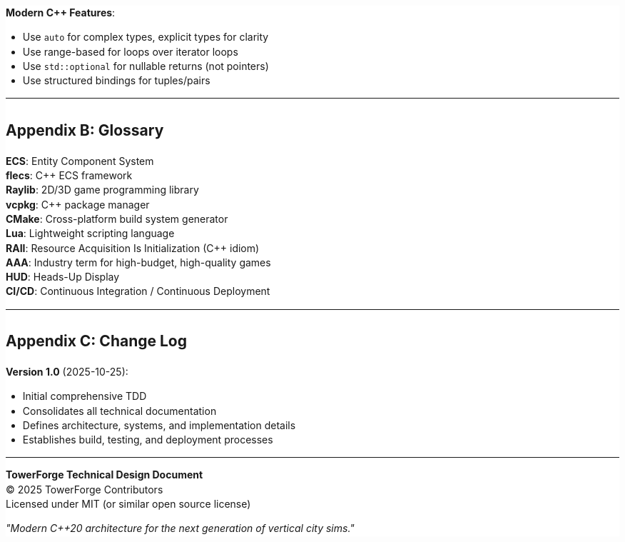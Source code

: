 **Modern C++ Features**:
- Use `auto` for complex types, explicit types for clarity
- Use range-based for loops over iterator loops
- Use `std::optional` for nullable returns (not pointers)
- Use structured bindings for tuples/pairs

---

## Appendix B: Glossary

**ECS**: Entity Component System  
**flecs**: C++ ECS framework  
**Raylib**: 2D/3D game programming library  
**vcpkg**: C++ package manager  
**CMake**: Cross-platform build system generator  
**Lua**: Lightweight scripting language  
**RAII**: Resource Acquisition Is Initialization (C++ idiom)  
**AAA**: Industry term for high-budget, high-quality games  
**HUD**: Heads-Up Display  
**CI/CD**: Continuous Integration / Continuous Deployment  

---

## Appendix C: Change Log

**Version 1.0** (2025-10-25):
- Initial comprehensive TDD
- Consolidates all technical documentation
- Defines architecture, systems, and implementation details
- Establishes build, testing, and deployment processes

---

**TowerForge Technical Design Document**  
© 2025 TowerForge Contributors  
Licensed under MIT (or similar open source license)

*"Modern C++20 architecture for the next generation of vertical city sims."*

